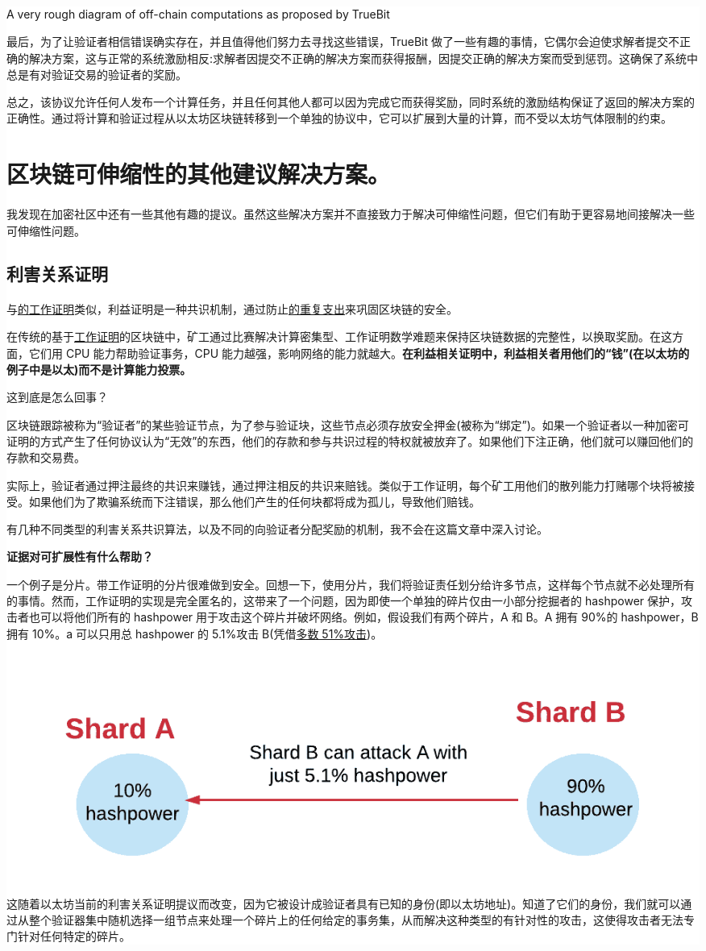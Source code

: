 A very rough diagram of off-chain computations as proposed by TrueBit

最后，为了让验证者相信错误确实存在，并且值得他们努力去寻找这些错误，TrueBit 做了一些有趣的事情，它偶尔会迫使求解者提交不正确的解决方案，这与正常的系统激励相反:求解者因提交不正确的解决方案而获得报酬，因提交正确的解决方案而受到惩罚。这确保了系统中总是有对验证交易的验证者的奖励。

总之，该协议允许任何人发布一个计算任务，并且任何其他人都可以因为完成它而获得奖励，同时系统的激励结构保证了返回的解决方案的正确性。通过将计算和验证过程从以太坊区块链转移到一个单独的协议中，它可以扩展到大量的计算，而不受以太坊气体限制的约束。

# 区块链可伸缩性的其他建议解决方案。

我发现在加密社区中还有一些其他有趣的提议。虽然这些解决方案并不直接致力于解决可伸缩性问题，但它们有助于更容易地间接解决一些可伸缩性问题。

## 利害关系证明

与[的工作证明](https://en.bitcoin.it/wiki/Proof_of_work)类似，利益证明是一种共识机制，通过防止[的重复支出](https://en.bitcoin.it/wiki/Double-spending)来巩固区块链的安全。

在传统的基于[工作证明](https://en.bitcoin.it/wiki/Proof_of_work)的区块链中，矿工通过比赛解决计算密集型、工作证明数学难题来保持区块链数据的完整性，以换取奖励。在这方面，它们用 CPU 能力帮助验证事务，CPU 能力越强，影响网络的能力就越大。**在利益相关证明中，利益相关者用他们的“钱”(在以太坊的例子中是以太)而不是计算能力投票。**

这到底是怎么回事？

区块链跟踪被称为“验证者”的某些验证节点，为了参与验证块，这些节点必须存放安全押金(被称为“绑定”)。如果一个验证者以一种加密可证明的方式产生了任何协议认为“无效”的东西，他们的存款和参与共识过程的特权就被放弃了。如果他们下注正确，他们就可以赚回他们的存款和交易费。

实际上，验证者通过押注最终的共识来赚钱，通过押注相反的共识来赔钱。类似于工作证明，每个矿工用他们的散列能力打赌哪个块将被接受。如果他们为了欺骗系统而下注错误，那么他们产生的任何块都将成为孤儿，导致他们赔钱。

有几种不同类型的利害关系共识算法，以及不同的向验证者分配奖励的机制，我不会在这篇文章中深入讨论。

**证据对可扩展性有什么帮助？**

一个例子是分片。带工作证明的分片很难做到安全。回想一下，使用分片，我们将验证责任划分给许多节点，这样每个节点就不必处理所有的事情。然而，工作证明的实现是完全匿名的，这带来了一个问题，因为即使一个单独的碎片仅由一小部分挖掘者的 hashpower 保护，攻击者也可以将他们所有的 hashpower 用于攻击这个碎片并破坏网络。例如，假设我们有两个碎片，A 和 B。A 拥有 90%的 hashpower，B 拥有 10%。a 可以只用总 hashpower 的 5.1%攻击 B(凭借[多数 51%攻击](https://en.bitcoin.it/wiki/Majority_attack))。

![](img/8227243fcb700bed65bc597d8caaf333.png)

这随着以太坊当前的利害关系证明提议而改变，因为它被设计成验证者具有已知的身份(即以太坊地址)。知道了它们的身份，我们就可以通过从整个验证器集中随机选择一组节点来处理一个碎片上的任何给定的事务集，从而解决这种类型的有针对性的攻击，这使得攻击者无法专门针对任何特定的碎片。
